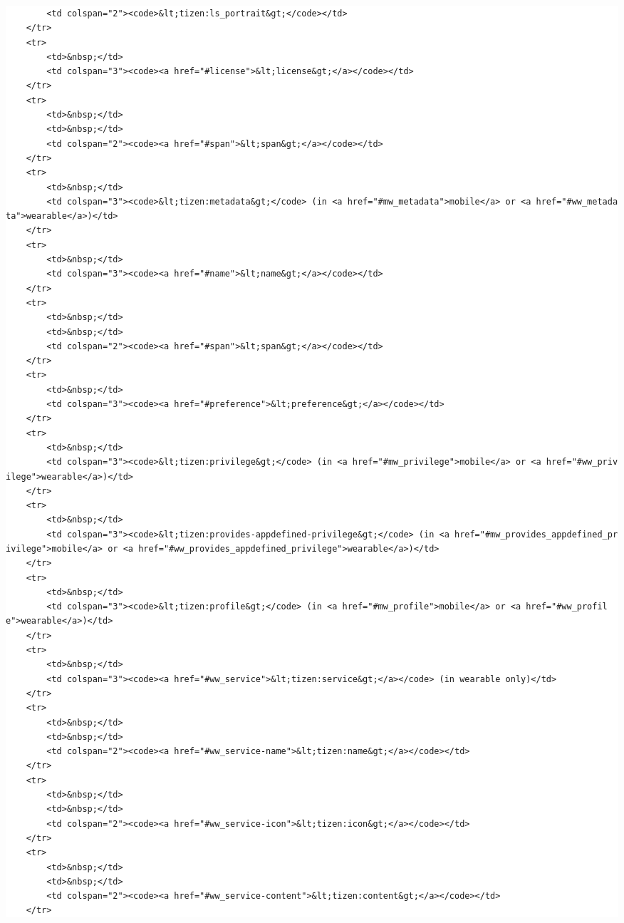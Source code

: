 			<td colspan="2"><code>&lt;tizen:ls_portrait&gt;</code></td>
		</tr>
		<tr>
			<td>&nbsp;</td>
			<td colspan="3"><code><a href="#license">&lt;license&gt;</a></code></td>
		</tr>
		<tr>
			<td>&nbsp;</td>
			<td>&nbsp;</td>
			<td colspan="2"><code><a href="#span">&lt;span&gt;</a></code></td>
		</tr>
		<tr>
			<td>&nbsp;</td>
			<td colspan="3"><code>&lt;tizen:metadata&gt;</code> (in <a href="#mw_metadata">mobile</a> or <a href="#ww_metadata">wearable</a>)</td>
		</tr>
		<tr>
			<td>&nbsp;</td>
			<td colspan="3"><code><a href="#name">&lt;name&gt;</a></code></td>
		</tr>
		<tr>
			<td>&nbsp;</td>
			<td>&nbsp;</td>
			<td colspan="2"><code><a href="#span">&lt;span&gt;</a></code></td>
		</tr>
		<tr>
			<td>&nbsp;</td>
			<td colspan="3"><code><a href="#preference">&lt;preference&gt;</a></code></td>
		</tr>
		<tr>
			<td>&nbsp;</td>
			<td colspan="3"><code>&lt;tizen:privilege&gt;</code> (in <a href="#mw_privilege">mobile</a> or <a href="#ww_privilege">wearable</a>)</td>
		</tr>
		<tr>
			<td>&nbsp;</td>
			<td colspan="3"><code>&lt;tizen:provides-appdefined-privilege&gt;</code> (in <a href="#mw_provides_appdefined_privilege">mobile</a> or <a href="#ww_provides_appdefined_privilege">wearable</a>)</td>
		</tr>
		<tr>
			<td>&nbsp;</td>
			<td colspan="3"><code>&lt;tizen:profile&gt;</code> (in <a href="#mw_profile">mobile</a> or <a href="#ww_profile">wearable</a>)</td>
		</tr>
		<tr>
			<td>&nbsp;</td>
			<td colspan="3"><code><a href="#ww_service">&lt;tizen:service&gt;</a></code> (in wearable only)</td>
		</tr>
		<tr>
			<td>&nbsp;</td>
			<td>&nbsp;</td>
			<td colspan="2"><code><a href="#ww_service-name">&lt;tizen:name&gt;</a></code></td>
		</tr>
		<tr>
			<td>&nbsp;</td>
			<td>&nbsp;</td>
			<td colspan="2"><code><a href="#ww_service-icon">&lt;tizen:icon&gt;</a></code></td>
		</tr>
		<tr>
			<td>&nbsp;</td>
			<td>&nbsp;</td>
			<td colspan="2"><code><a href="#ww_service-content">&lt;tizen:content&gt;</a></code></td>
		</tr>